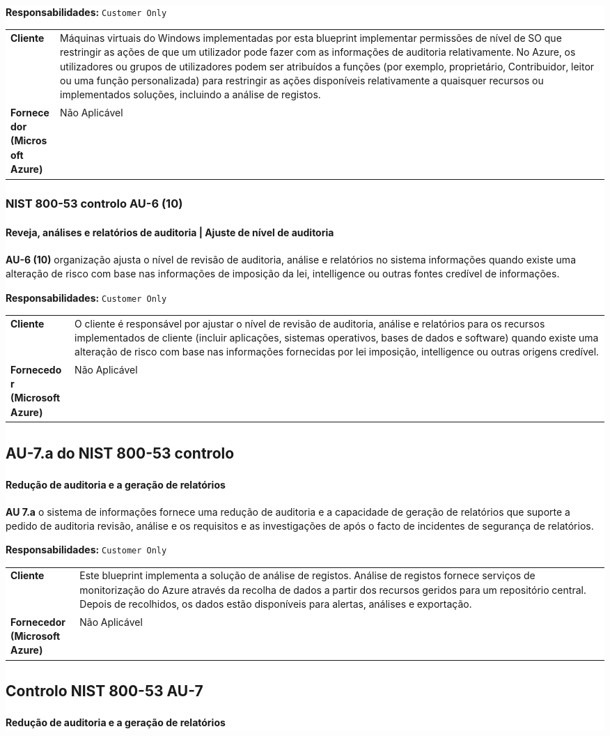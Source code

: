 **Responsabilidades:** `Customer Only`

|||
|---|---|
| **Cliente** | Máquinas virtuais do Windows implementadas por esta blueprint implementar permissões de nível de SO que restringir as ações de que um utilizador pode fazer com as informações de auditoria relativamente. No Azure, os utilizadores ou grupos de utilizadores podem ser atribuídos a funções (por exemplo, proprietário, Contribuidor, leitor ou uma função personalizada) para restringir as ações disponíveis relativamente a quaisquer recursos ou implementados soluções, incluindo a análise de registos.  |
| **Fornecedor (Microsoft Azure)** | Não Aplicável |


 ### <a name="nist-800-53-control-au-6-10"></a>NIST 800-53 controlo AU-6 (10)

#### <a name="audit-review-analysis-and-reporting--audit-level-adjustment"></a>Reveja, análises e relatórios de auditoria | Ajuste de nível de auditoria

**AU-6 (10)** organização ajusta o nível de revisão de auditoria, análise e relatórios no sistema informações quando existe uma alteração de risco com base nas informações de imposição da lei, intelligence ou outras fontes credível de informações.

**Responsabilidades:** `Customer Only`

|||
|---|---|
| **Cliente** | O cliente é responsável por ajustar o nível de revisão de auditoria, análise e relatórios para os recursos implementados de cliente (incluir aplicações, sistemas operativos, bases de dados e software) quando existe uma alteração de risco com base nas informações fornecidas por lei imposição, intelligence ou outras origens credível. |
| **Fornecedor (Microsoft Azure)** | Não Aplicável |


 ## <a name="nist-800-53-control-au-7a"></a>AU-7.a do NIST 800-53 controlo

#### <a name="audit-reduction-and-report-generation"></a>Redução de auditoria e a geração de relatórios

**AU 7.a** o sistema de informações fornece uma redução de auditoria e a capacidade de geração de relatórios que suporte a pedido de auditoria revisão, análise e os requisitos e as investigações de após o facto de incidentes de segurança de relatórios.

**Responsabilidades:** `Customer Only`

|||
|---|---|
| **Cliente** | Este blueprint implementa a solução de análise de registos. Análise de registos fornece serviços de monitorização do Azure através da recolha de dados a partir dos recursos geridos para um repositório central. Depois de recolhidos, os dados estão disponíveis para alertas, análises e exportação. |
| **Fornecedor (Microsoft Azure)** | Não Aplicável |


 ## <a name="nist-800-53-control-au-7b"></a>Controlo NIST 800-53 AU-7

#### <a name="audit-reduction-and-report-generation"></a>Redução de auditoria e a geração de relatórios
